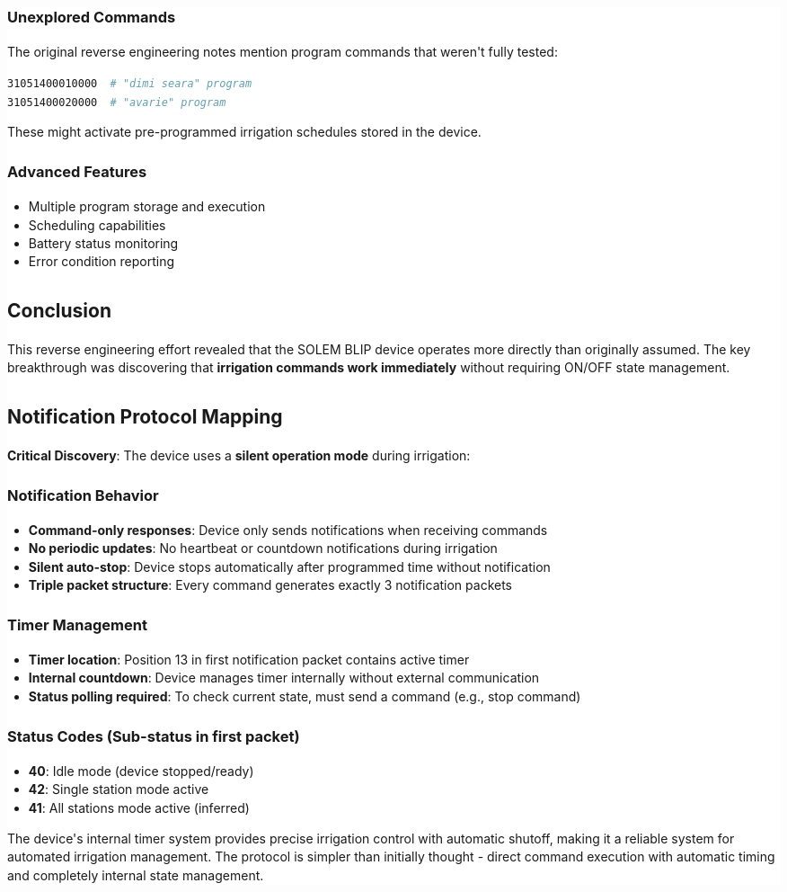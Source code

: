 ### Unexplored Commands
The original reverse engineering notes mention program commands that weren't fully tested:
```bash
31051400010000  # "dimi seara" program
31051400020000  # "avarie" program  
```

These might activate pre-programmed irrigation schedules stored in the device.

### Advanced Features
- Multiple program storage and execution
- Scheduling capabilities
- Battery status monitoring
- Error condition reporting

## Conclusion

This reverse engineering effort revealed that the SOLEM BLIP device operates more directly than originally assumed. The key breakthrough was discovering that **irrigation commands work immediately** without requiring ON/OFF state management. 

## Notification Protocol Mapping

**Critical Discovery**: The device uses a **silent operation mode** during irrigation:

### Notification Behavior
- **Command-only responses**: Device only sends notifications when receiving commands
- **No periodic updates**: No heartbeat or countdown notifications during irrigation
- **Silent auto-stop**: Device stops automatically after programmed time without notification
- **Triple packet structure**: Every command generates exactly 3 notification packets

### Timer Management
- **Timer location**: Position 13 in first notification packet contains active timer
- **Internal countdown**: Device manages timer internally without external communication
- **Status polling required**: To check current state, must send a command (e.g., stop command)

### Status Codes (Sub-status in first packet)
- **40**: Idle mode (device stopped/ready)
- **42**: Single station mode active
- **41**: All stations mode active (inferred)

The device's internal timer system provides precise irrigation control with automatic shutoff, making it a reliable system for automated irrigation management. The protocol is simpler than initially thought - direct command execution with automatic timing and completely internal state management.
